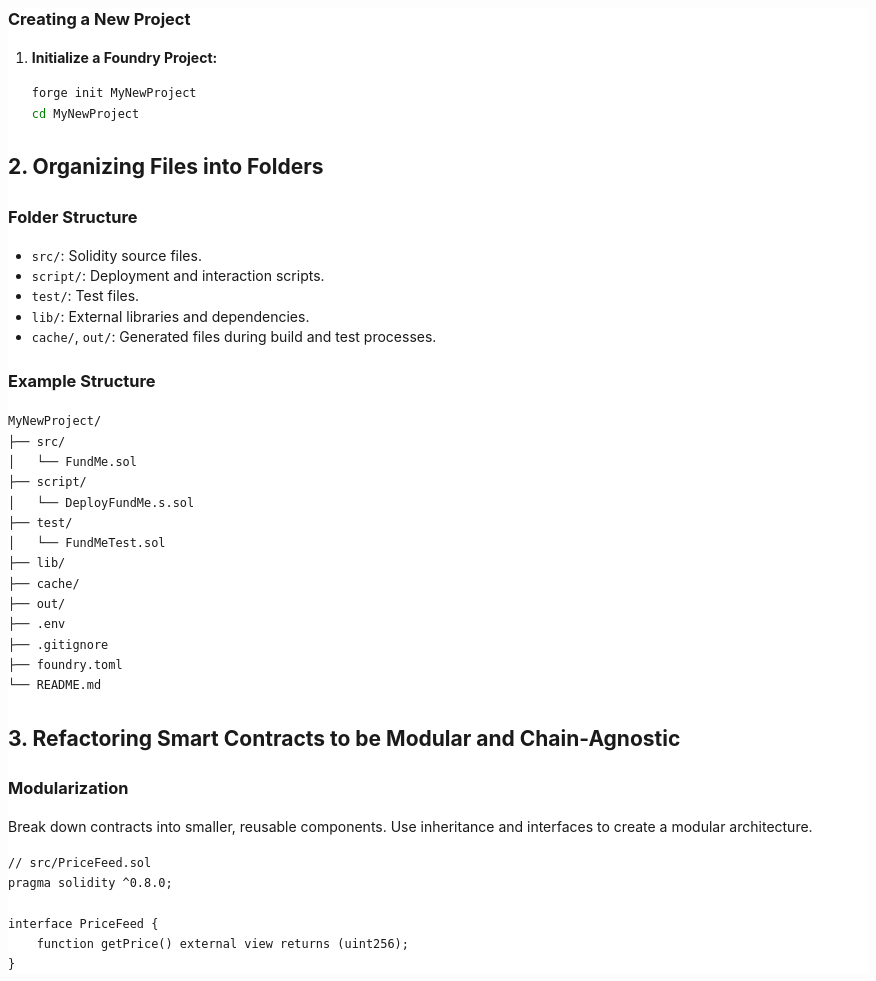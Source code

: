 ### Creating a New Project

1. **Initialize a Foundry Project:**
   ```bash
   forge init MyNewProject
   cd MyNewProject
   ```

## 2. Organizing Files into Folders

### Folder Structure

- `src/`: Solidity source files.
- `script/`: Deployment and interaction scripts.
- `test/`: Test files.
- `lib/`: External libraries and dependencies.
- `cache/`, `out/`: Generated files during build and test processes.

### Example Structure

```plaintext
MyNewProject/
├── src/
│   └── FundMe.sol
├── script/
│   └── DeployFundMe.s.sol
├── test/
│   └── FundMeTest.sol
├── lib/
├── cache/
├── out/
├── .env
├── .gitignore
├── foundry.toml
└── README.md
```

## 3. Refactoring Smart Contracts to be Modular and Chain-Agnostic

### Modularization

Break down contracts into smaller, reusable components. Use inheritance and interfaces to create a modular architecture.

```solidity
// src/PriceFeed.sol
pragma solidity ^0.8.0;

interface PriceFeed {
    function getPrice() external view returns (uint256);
}
```

